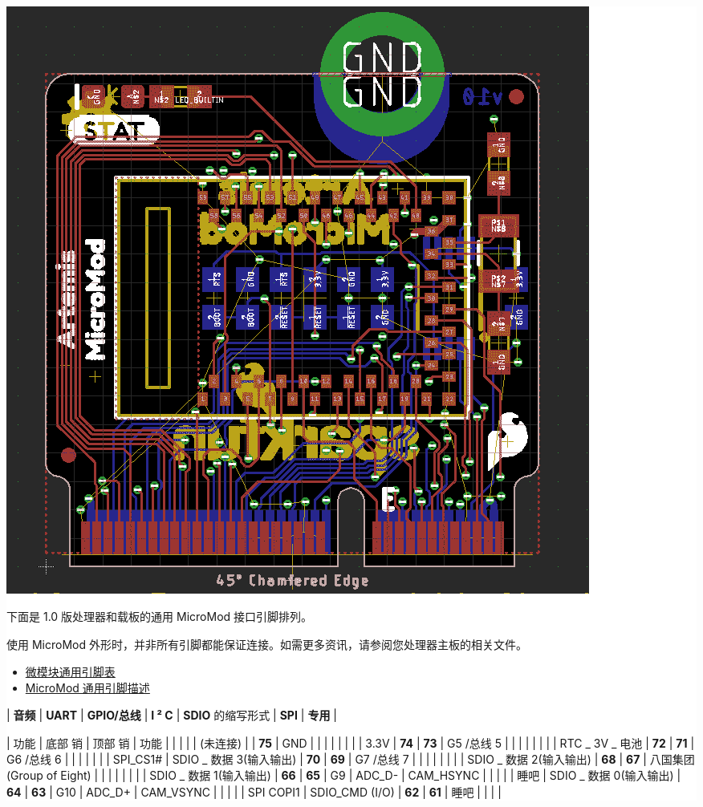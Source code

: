 [![](img/69b36ccc77ee8762cbe4caad5272d1ac.png)](https://cdn.sparkfun.com/r/600-600/assets/learn_tutorials/1/2/0/6/MicroMod-Eagle-Board_Routing_1.png)

下面是 1.0 版处理器和载板的通用 MicroMod 接口引脚排列。

使用 MicroMod 外形时，并非所有引脚都能保证连接。如需更多资讯，请参阅您处理器主板的相关文件。

*   [微模块通用引脚表](#MMGen)
*   [MicroMod 通用引脚描述](#MMDescript)

| **音频** | **UART** | **GPIO/总线** | **I ² C** | **SDIO** 的缩写形式 | **SPI** | **专用** |

| 功能 | 底部
销 | 顶部
销 | 功能 |
|  |  |  | (未连接) |  | **75** | GND |  |  |  |
|  |  |  | 3.3V | **74** | **73** | G5 /总线 5 |  |  |  |
|  |  |  | RTC _ 3V _ 电池 | **72** | **71** | G6 /总线 6 |  |  |  |
|  |  | SPI_CS1# | SDIO _ 数据 3(输入输出) | **70** | **69** | G7 /总线 7 |  |  |  |
|  |  |  | SDIO _ 数据 2(输入输出) | **68** | **67** | 八国集团(Group of Eight) |  |  |  |
|  |  |  | SDIO _ 数据 1(输入输出) | **66** | **65** | G9 | ADC_D- | CAM_HSYNC |  |
|  |  | 睡吧 | SDIO _ 数据 0(输入输出) | **64** | **63** | G10 | ADC_D+ | CAM_VSYNC |  |
|  |  | SPI COPI1 | SDIO_CMD (I/O) | **62** | **61** | 睡吧 |  |  |  |